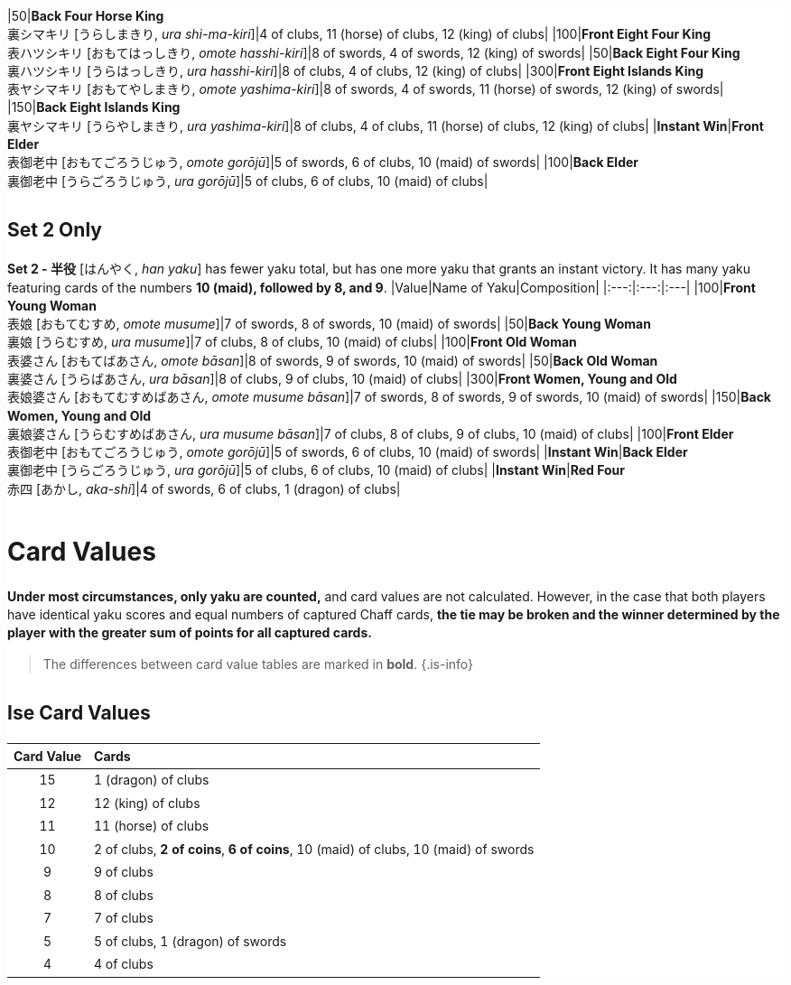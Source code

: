 |50|**Back Four Horse King**<br>裏シマキリ [うらしまきり, *ura shi-ma-kiri*]|4 of clubs, 11 (horse) of clubs, 12 (king) of clubs|
|100|**Front Eight Four King**<br>表ハツシキリ [おもてはっしきり, *omote hasshi-kiri*]|8 of swords, 4 of swords, 12 (king) of swords|
|50|**Back Eight Four King**<br>裏ハツシキリ [うらはっしきり, *ura hasshi-kiri*]|8 of clubs, 4 of clubs, 12 (king) of clubs|
|300|**Front Eight Islands King**<br>表ヤシマキリ [おもてやしまきり, *omote yashima-kiri*]|8 of swords, 4 of swords, 11 (horse) of swords, 12 (king) of swords|
|150|**Back Eight Islands King**<br>裏ヤシマキリ [うらやしまきり, *ura yashima-kiri*]|8 of clubs, 4 of clubs, 11 (horse) of clubs, 12 (king) of clubs|
|**Instant Win**|**Front Elder**<br>表御老中 [おもてごろうじゅう, *omote gorōjū*]|5 of swords, 6 of clubs, 10 (maid) of swords|
|100|**Back Elder**<br>裏御老中 [うらごろうじゅう, *ura gorōjū*]|5 of clubs, 6 of clubs, 10 (maid) of clubs|
## Set 2 Only
**Set 2 - 半役** [はんやく, *han yaku*] has fewer yaku total, but has one more yaku that grants an instant victory. It has many yaku featuring cards of the numbers **10 (maid), followed by 8, and 9**.
|Value|Name of Yaku|Composition|
|:---:|:---:|:---|
|100|**Front Young Woman**<br>表娘 [おもてむすめ, *omote musume*]|7 of swords, 8 of swords, 10 (maid) of swords|
|50|**Back Young Woman**<br>裏娘 [うらむすめ, *ura musume*]|7 of clubs, 8 of clubs, 10 (maid) of clubs|
|100|**Front Old Woman**<br>表婆さん [おもてばあさん, *omote bāsan*]|8 of swords, 9 of swords, 10 (maid) of swords|
|50|**Back Old Woman**<br>裏婆さん [うらばあさん, *ura bāsan*]|8 of clubs, 9 of clubs, 10 (maid) of clubs|
|300|**Front Women, Young and Old**<br>表娘婆さん [おもてむすめばあさん, *omote musume bāsan*]|7 of swords, 8 of swords, 9 of swords, 10 (maid) of swords|
|150|**Back Women, Young and Old**<br>裏娘婆さん [うらむすめばあさん, *ura musume bāsan*]|7 of clubs, 8 of clubs, 9 of clubs, 10 (maid) of clubs|
|100|**Front Elder**<br>表御老中 [おもてごろうじゅう, *omote gorōjū*]|5 of swords, 6 of clubs, 10 (maid) of swords|
|**Instant Win**|**Back Elder**<br>裏御老中 [うらごろうじゅう, *ura gorōjū*]|5 of clubs, 6 of clubs, 10 (maid) of clubs|
|**Instant Win**|**Red Four**<br>赤四 [あかし, *aka-shi*]|4 of swords, 6 of clubs, 1 (dragon) of clubs|

# Card Values
**Under most circumstances, only yaku are counted,** and card values are not calculated. However, in the case that both players have identical yaku scores and equal numbers of captured Chaff cards, **the tie may be broken and the winner determined by the player with the greater sum of points for all captured cards.**

> The differences between card value tables are marked in **bold**.
{.is-info}

## Ise Card Values
|Card Value|Cards|
|:---:|:---|
|15|1 (dragon) of clubs|
|12|12 (king) of clubs|
|11|11 (horse) of clubs|
|10|2 of clubs, **2 of coins**, **6 of coins**, 10 (maid) of clubs, 10 (maid) of swords|
|9|9 of clubs|
|8|8 of clubs|
|7|7 of clubs|
|5|5 of clubs, 1 (dragon) of swords|
|4|4 of clubs|